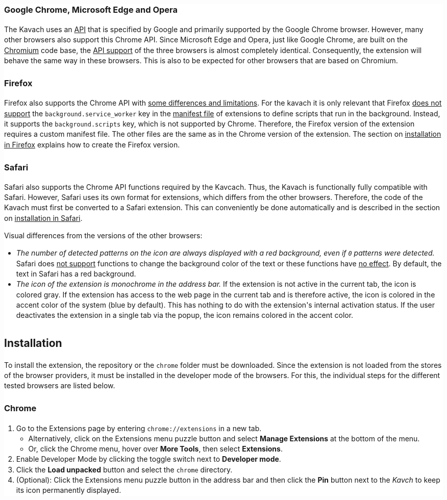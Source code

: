 ### Google Chrome, Microsoft Edge and Opera
The Kavach uses an [API](https://developer.chrome.com/docs/extensions/reference/) that is specified by Google and primarily supported by the Google Chrome browser. However, many other browsers also support this Chrome API. Since Microsoft Edge and Opera, just like Google Chrome, are built on the [Chromium](https://en.wikipedia.org/wiki/Chromium_(web_browser)) code base, the [API support](https://developer.mozilla.org/en-US/docs/Mozilla/Add-ons/WebExtensions/Browser_support_for_JavaScript_APIs) of the three browsers is almost completely identical. Consequently, the extension will behave the same way in these browsers. This is also to be expected for other browsers that are based on Chromium.

### Firefox
Firefox also supports the Chrome API with [some differences and limitations](https://developer.mozilla.org/en-US/docs/Mozilla/Add-ons/WebExtensions/Chrome_incompatibilities). For the kavach it is only relevant that Firefox [does not support](https://developer.mozilla.org/en-US/docs/Mozilla/Add-ons/WebExtensions/manifest.json#browser_compatibility) the `background.service_worker` key in the [manifest file](https://developer.mozilla.org/en-US/docs/Mozilla/Add-ons/WebExtensions/manifest.json) of extensions to define scripts that run in the background. Instead, it supports the `background.scripts` key, which is not supported by Chrome. Therefore, the Firefox version of the extension requires a custom manifest file. The other files are the same as in the Chrome version of the extension. The section on [installation in Firefox](#firefox) explains how to create the Firefox version.

### Safari
Safari also supports the Chrome API functions required by the Kavcach. Thus, the Kavach is functionally fully compatible with Safari. However, Safari uses its own format for extensions, which differs from the other browsers. Therefore, the code of the Kavach must first be converted to a Safari extension. This can conveniently be done automatically and is described in the section on [installation in Safari](#safari-1).

Visual differences from the versions of the other browsers:
- *The number of detected patterns on the icon are always displayed with a red background, even if `0` patterns were detected.* Safari does [not support](https://developer.mozilla.org/en-US/docs/Mozilla/Add-ons/WebExtensions/API/action/setBadgeBackgroundColor) functions to change the background color of the text or these functions have [no effect](https://developer.mozilla.org/en-US/docs/Mozilla/Add-ons/WebExtensions/API/action/setBadgeBackgroundColor). By default, the text in Safari has a red background.
- *The icon of the extension is monochrome in the address bar.* If the extension is not active in the current tab, the icon is colored gray. If the extension has access to the web page in the current tab and is therefore active, the icon is colored in the accent color of the system (blue by default). This has nothing to do with the extension's internal activation status. If the user deactivates the extension in a single tab via the popup, the icon remains colored in the accent color.

## Installation
To install the extension, the repository or the `chrome` folder must be downloaded. Since the extension is not loaded from the stores of the browser providers, it must be installed in the developer mode of the browsers. For this, the individual steps for the different tested browsers are listed below.

### Chrome
1. Go to the Extensions page by entering `chrome://extensions` in a new tab.
   - Alternatively, click on the Extensions menu puzzle button and select **Manage Extensions** at the bottom of the menu.
   - Or, click the Chrome menu, hover over **More Tools**, then select **Extensions**.
2. Enable Developer Mode by clicking the toggle switch next to **Developer mode**.
3. Click the **Load unpacked** button and select the `chrome` directory.
4. (Optional): Click the Extensions menu puzzle button in the address bar and then click the **Pin** button next to the *Kavch* to keep its icon permanently displayed.
